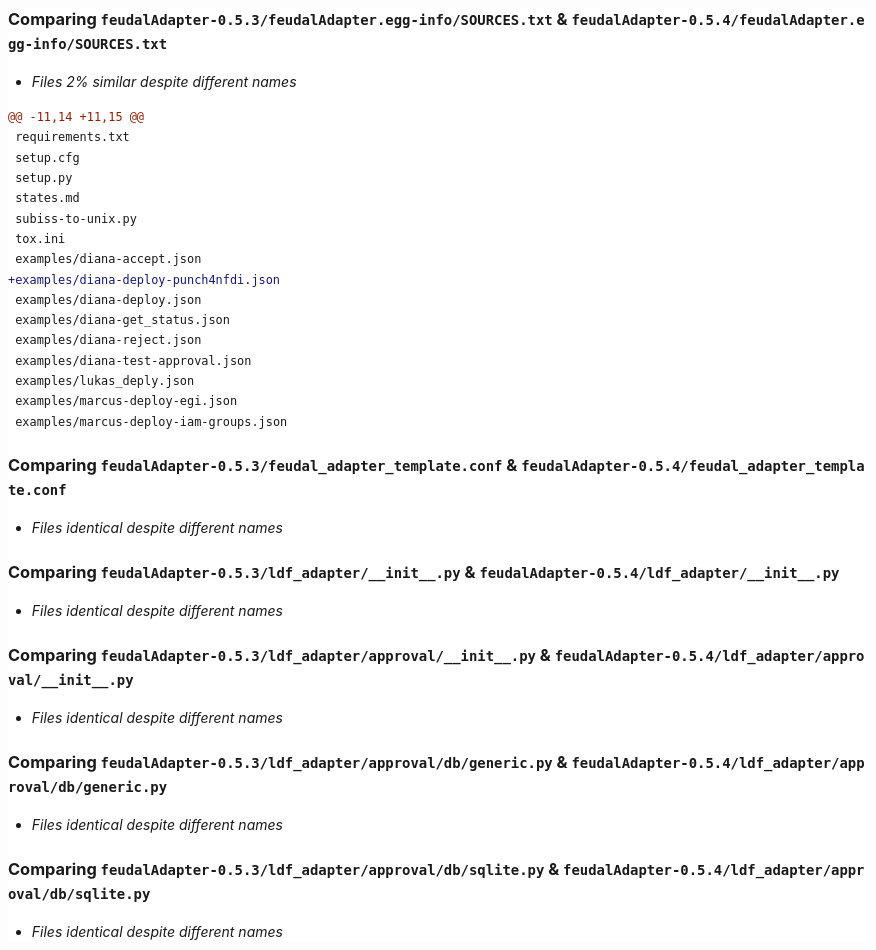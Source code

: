 ### Comparing `feudalAdapter-0.5.3/feudalAdapter.egg-info/SOURCES.txt` & `feudalAdapter-0.5.4/feudalAdapter.egg-info/SOURCES.txt`

 * *Files 2% similar despite different names*

```diff
@@ -11,14 +11,15 @@
 requirements.txt
 setup.cfg
 setup.py
 states.md
 subiss-to-unix.py
 tox.ini
 examples/diana-accept.json
+examples/diana-deploy-punch4nfdi.json
 examples/diana-deploy.json
 examples/diana-get_status.json
 examples/diana-reject.json
 examples/diana-test-approval.json
 examples/lukas_deply.json
 examples/marcus-deploy-egi.json
 examples/marcus-deploy-iam-groups.json
```

### Comparing `feudalAdapter-0.5.3/feudal_adapter_template.conf` & `feudalAdapter-0.5.4/feudal_adapter_template.conf`

 * *Files identical despite different names*

### Comparing `feudalAdapter-0.5.3/ldf_adapter/__init__.py` & `feudalAdapter-0.5.4/ldf_adapter/__init__.py`

 * *Files identical despite different names*

### Comparing `feudalAdapter-0.5.3/ldf_adapter/approval/__init__.py` & `feudalAdapter-0.5.4/ldf_adapter/approval/__init__.py`

 * *Files identical despite different names*

### Comparing `feudalAdapter-0.5.3/ldf_adapter/approval/db/generic.py` & `feudalAdapter-0.5.4/ldf_adapter/approval/db/generic.py`

 * *Files identical despite different names*

### Comparing `feudalAdapter-0.5.3/ldf_adapter/approval/db/sqlite.py` & `feudalAdapter-0.5.4/ldf_adapter/approval/db/sqlite.py`

 * *Files identical despite different names*
